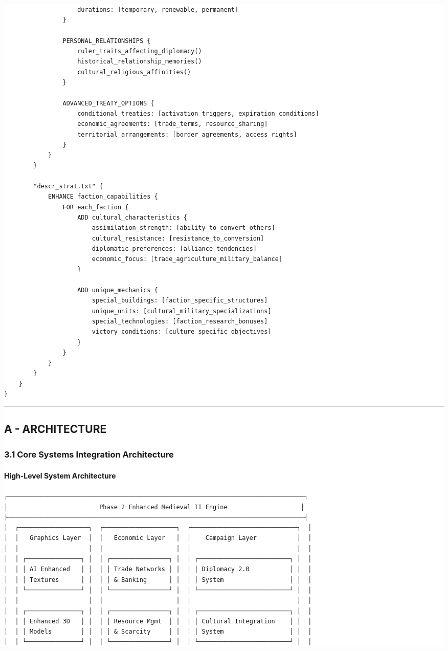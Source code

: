 ```
                    durations: [temporary, renewable, permanent]
                }
                
                PERSONAL_RELATIONSHIPS {
                    ruler_traits_affecting_diplomacy()
                    historical_relationship_memories()
                    cultural_religious_affinities()
                }
                
                ADVANCED_TREATY_OPTIONS {
                    conditional_treaties: [activation_triggers, expiration_conditions]
                    economic_agreements: [trade_terms, resource_sharing]
                    territorial_arrangements: [border_agreements, access_rights]
                }
            }
        }
        
        "descr_strat.txt" {
            ENHANCE faction_capabilities {
                FOR each_faction {
                    ADD cultural_characteristics {
                        assimilation_strength: [ability_to_convert_others]
                        cultural_resistance: [resistance_to_conversion]
                        diplomatic_preferences: [alliance_tendencies]
                        economic_focus: [trade_agriculture_military_balance]
                    }
                    
                    ADD unique_mechanics {
                        special_buildings: [faction_specific_structures]
                        unique_units: [cultural_military_specializations]
                        special_technologies: [faction_research_bonuses]
                        victory_conditions: [culture_specific_objectives]
                    }
                }
            }
        }
    }
}
```

---

## A - ARCHITECTURE

### 3.1 Core Systems Integration Architecture

#### High-Level System Architecture
```
┌─────────────────────────────────────────────────────────────────────────────────┐
│                         Phase 2 Enhanced Medieval II Engine                    │
├─────────────────────────────────────────────────────────────────────────────────┤
│  ┌───────────────────┐  ┌────────────────────┐  ┌─────────────────────────────┐  │
│  │   Graphics Layer  │  │   Economic Layer   │  │    Campaign Layer           │  │
│  │                   │  │                    │  │                             │  │
│  │ ┌───────────────┐ │  │ ┌────────────────┐ │  │ ┌─────────────────────────┐ │  │
│  │ │ AI Enhanced   │ │  │ │ Trade Networks │ │  │ │ Diplomacy 2.0           │ │  │
│  │ │ Textures      │ │  │ │ & Banking      │ │  │ │ System                  │ │  │
│  │ └───────────────┘ │  │ └────────────────┘ │  │ └─────────────────────────┘ │  │
│  │                   │  │                    │  │                             │  │
│  │ ┌───────────────┐ │  │ ┌────────────────┐ │  │ ┌─────────────────────────┐ │  │
│  │ │ Enhanced 3D   │ │  │ │ Resource Mgmt  │ │  │ │ Cultural Integration    │ │  │
│  │ │ Models        │ │  │ │ & Scarcity     │ │  │ │ System                  │ │  │
│  │ └───────────────┘ │  │ └────────────────┘ │  │ └─────────────────────────┘ │  │
```